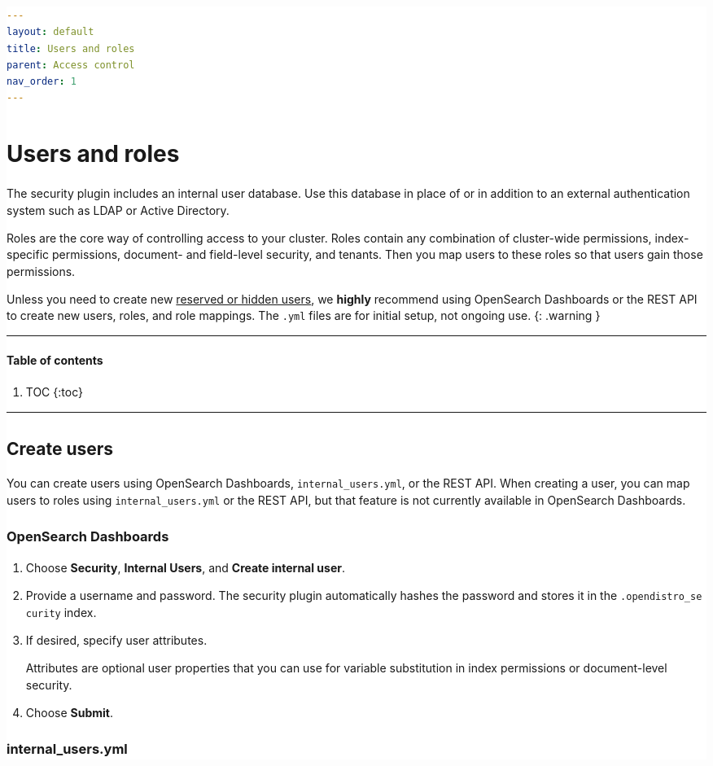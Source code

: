 ```yaml
---
layout: default
title: Users and roles
parent: Access control
nav_order: 1
---
```


# Users and roles

The security plugin includes an internal user database. Use this database in place of or in addition to an external authentication system such as LDAP or Active Directory.

Roles are the core way of controlling access to your cluster. Roles contain any combination of cluster-wide permissions, index-specific permissions, document- and field-level security, and tenants. Then you map users to these roles so that users gain those permissions.

Unless you need to create new [reserved or hidden users]({{site.url}}{{site.baseurl}}/security-plugin/access-control/api#reserved-and-hidden-resources), we **highly** recommend using OpenSearch Dashboards or the REST API to create new users, roles, and role mappings. The `.yml` files are for initial setup, not ongoing use.
{: .warning }

---

#### Table of contents
1. TOC
{:toc}


---

## Create users

You can create users using OpenSearch Dashboards, `internal_users.yml`, or the REST API. When creating a user, you can map users to roles using `internal_users.yml` or the REST API, but that feature is not currently available in OpenSearch Dashboards.

### OpenSearch Dashboards

1. Choose **Security**, **Internal Users**, and **Create internal user**.
1. Provide a username and password. The security plugin automatically hashes the password and stores it in the `.opendistro_security` index.
1. If desired, specify user attributes.

   Attributes are optional user properties that you can use for variable substitution in index permissions or document-level security.

1. Choose **Submit**.

### internal_users.yml
